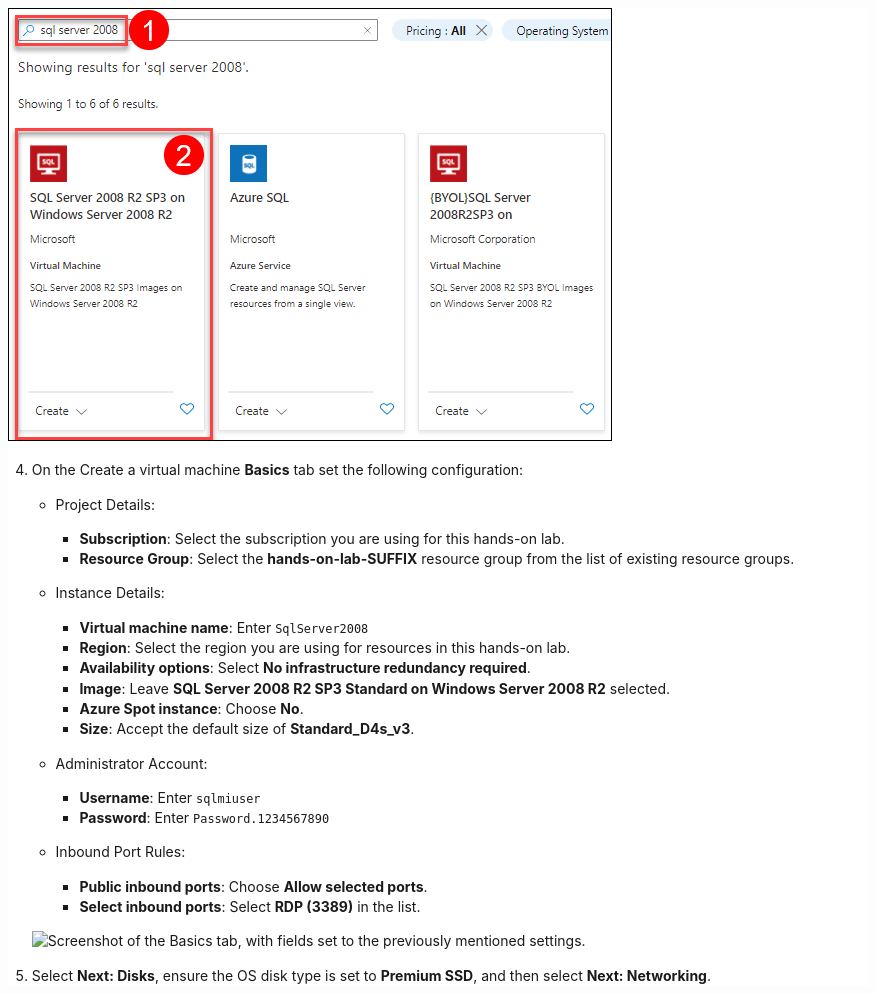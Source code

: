    ![The SQL Server 2008 R2 SP3 on Windows Server 2008 R2 blade is displayed with the standard edition selected for the software plan. The Create button highlighted.](media/create-resource-sql-server-2008-r2.png "Create SQL Server 2008 R2 Resource")

4. On the Create a virtual machine **Basics** tab set the following configuration:

   - Project Details:

     - **Subscription**: Select the subscription you are using for this hands-on lab.
     - **Resource Group**: Select the **hands-on-lab-SUFFIX** resource group from the list of existing resource groups.

   - Instance Details:

     - **Virtual machine name**: Enter `SqlServer2008`
     - **Region**: Select the region you are using for resources in this hands-on lab.
     - **Availability options**: Select **No infrastructure redundancy required**.
     - **Image**: Leave **SQL Server 2008 R2 SP3 Standard on Windows Server 2008 R2** selected.
     - **Azure Spot instance**: Choose **No**.
     - **Size**: Accept the default size of **Standard_D4s_v3**.

   - Administrator Account:

     - **Username**: Enter `sqlmiuser`
     - **Password**: Enter `Password.1234567890`

   - Inbound Port Rules:

     - **Public inbound ports**: Choose **Allow selected ports**.
     - **Select inbound ports**: Select **RDP (3389)** in the list.

   ![Screenshot of the Basics tab, with fields set to the previously mentioned settings.](media/sql-server-2008-r2-vm-basics-tab.png "Create a virtual machine Basics tab")

5. Select **Next: Disks**, ensure the OS disk type is set to **Premium SSD**, and then select **Next: Networking**.
